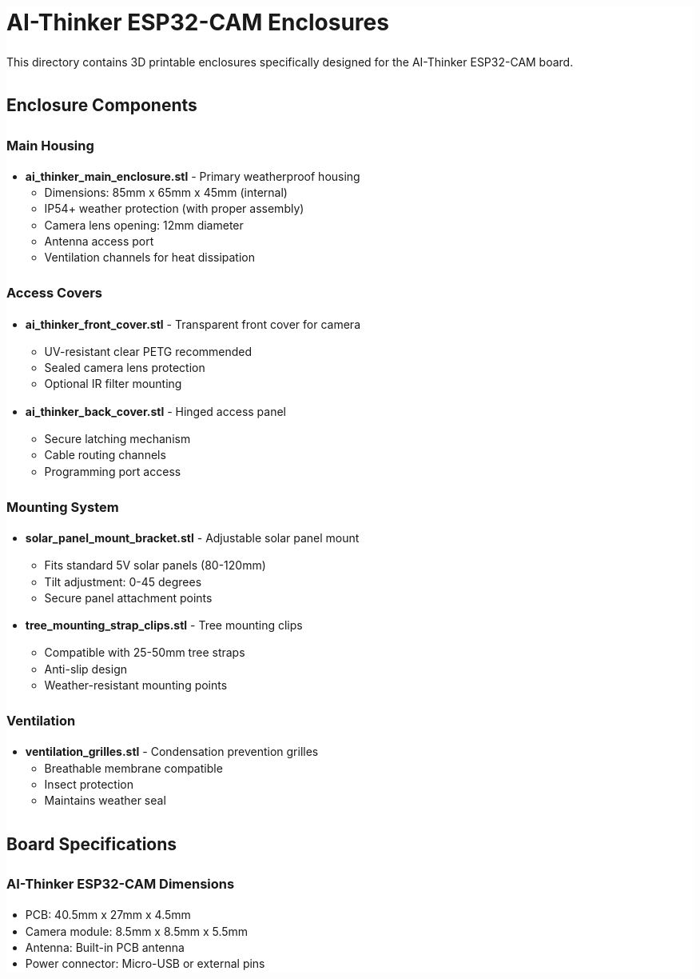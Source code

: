 # AI-Thinker ESP32-CAM Enclosures

This directory contains 3D printable enclosures specifically designed for the AI-Thinker ESP32-CAM board.

## Enclosure Components

### Main Housing
- **ai_thinker_main_enclosure.stl** - Primary weatherproof housing
  - Dimensions: 85mm x 65mm x 45mm (internal)
  - IP54+ weather protection (with proper assembly)
  - Camera lens opening: 12mm diameter
  - Antenna access port
  - Ventilation channels for heat dissipation

### Access Covers
- **ai_thinker_front_cover.stl** - Transparent front cover for camera
  - UV-resistant clear PETG recommended
  - Sealed camera lens protection
  - Optional IR filter mounting

- **ai_thinker_back_cover.stl** - Hinged access panel
  - Secure latching mechanism
  - Cable routing channels
  - Programming port access

### Mounting System
- **solar_panel_mount_bracket.stl** - Adjustable solar panel mount
  - Fits standard 5V solar panels (80-120mm)
  - Tilt adjustment: 0-45 degrees
  - Secure panel attachment points

- **tree_mounting_strap_clips.stl** - Tree mounting clips
  - Compatible with 25-50mm tree straps
  - Anti-slip design
  - Weather-resistant mounting points

### Ventilation
- **ventilation_grilles.stl** - Condensation prevention grilles
  - Breathable membrane compatible
  - Insect protection
  - Maintains weather seal

## Board Specifications

### AI-Thinker ESP32-CAM Dimensions
- PCB: 40.5mm x 27mm x 4.5mm
- Camera module: 8.5mm x 8.5mm x 5.5mm
- Antenna: Built-in PCB antenna
- Power connector: Micro-USB or external pins

